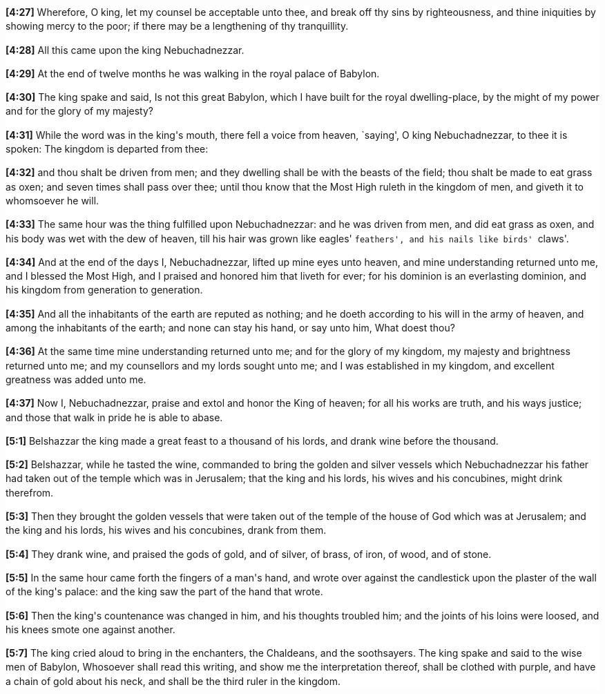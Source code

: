 **[4:27]** Wherefore, O king, let my counsel be acceptable unto thee, and break off thy sins by righteousness, and thine iniquities by showing mercy to the poor; if there may be a lengthening of thy tranquillity.

**[4:28]** All this came upon the king Nebuchadnezzar.

**[4:29]** At the end of twelve months he was walking in the royal palace of Babylon.

**[4:30]** The king spake and said, Is not this great Babylon, which I have built for the royal dwelling-place, by the might of my power and for the glory of my majesty?

**[4:31]** While the word was in the king's mouth, there fell a voice from heaven, `saying', O king Nebuchadnezzar, to thee it is spoken: The kingdom is departed from thee:

**[4:32]** and thou shalt be driven from men; and they dwelling shall be with the beasts of the field; thou shalt be made to eat grass as oxen; and seven times shall pass over thee; until thou know that the Most High ruleth in the kingdom of men, and giveth it to whomsoever he will.

**[4:33]** The same hour was the thing fulfilled upon Nebuchadnezzar: and he was driven from men, and did eat grass as oxen, and his body was wet with the dew of heaven, till his hair was grown like eagles' `feathers', and his nails like birds' `claws'.

**[4:34]** And at the end of the days I, Nebuchadnezzar, lifted up mine eyes unto heaven, and mine understanding returned unto me, and I blessed the Most High, and I praised and honored him that liveth for ever; for his dominion is an everlasting dominion, and his kingdom from generation to generation.

**[4:35]** And all the inhabitants of the earth are reputed as nothing; and he doeth according to his will in the army of heaven, and among the inhabitants of the earth; and none can stay his hand, or say unto him, What doest thou?

**[4:36]** At the same time mine understanding returned unto me; and for the glory of my kingdom, my majesty and brightness returned unto me; and my counsellors and my lords sought unto me; and I was established in my kingdom, and excellent greatness was added unto me.

**[4:37]** Now I, Nebuchadnezzar, praise and extol and honor the King of heaven; for all his works are truth, and his ways justice; and those that walk in pride he is able to abase.

**[5:1]** Belshazzar the king made a great feast to a thousand of his lords, and drank wine before the thousand.

**[5:2]** Belshazzar, while he tasted the wine, commanded to bring the golden and silver vessels which Nebuchadnezzar his father had taken out of the temple which was in Jerusalem; that the king and his lords, his wives and his concubines, might drink therefrom.

**[5:3]** Then they brought the golden vessels that were taken out of the temple of the house of God which was at Jerusalem; and the king and his lords, his wives and his concubines, drank from them.

**[5:4]** They drank wine, and praised the gods of gold, and of silver, of brass, of iron, of wood, and of stone.

**[5:5]** In the same hour came forth the fingers of a man's hand, and wrote over against the candlestick upon the plaster of the wall of the king's palace: and the king saw the part of the hand that wrote.

**[5:6]** Then the king's countenance was changed in him, and his thoughts troubled him; and the joints of his loins were loosed, and his knees smote one against another.

**[5:7]** The king cried aloud to bring in the enchanters, the Chaldeans, and the soothsayers. The king spake and said to the wise men of Babylon, Whosoever shall read this writing, and show me the interpretation thereof, shall be clothed with purple, and have a chain of gold about his neck, and shall be the third ruler in the kingdom.

